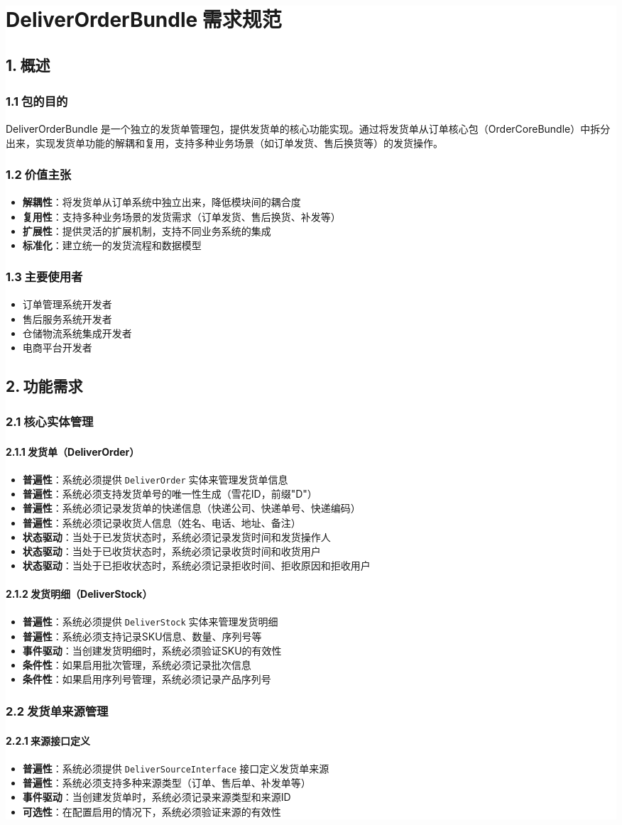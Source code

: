 # DeliverOrderBundle 需求规范

## 1. 概述

### 1.1 包的目的
DeliverOrderBundle 是一个独立的发货单管理包，提供发货单的核心功能实现。通过将发货单从订单核心包（OrderCoreBundle）中拆分出来，实现发货单功能的解耦和复用，支持多种业务场景（如订单发货、售后换货等）的发货操作。

### 1.2 价值主张
- **解耦性**：将发货单从订单系统中独立出来，降低模块间的耦合度
- **复用性**：支持多种业务场景的发货需求（订单发货、售后换货、补发等）
- **扩展性**：提供灵活的扩展机制，支持不同业务系统的集成
- **标准化**：建立统一的发货流程和数据模型

### 1.3 主要使用者
- 订单管理系统开发者
- 售后服务系统开发者
- 仓储物流系统集成开发者
- 电商平台开发者

## 2. 功能需求

### 2.1 核心实体管理

#### 2.1.1 发货单（DeliverOrder）
- **普遍性**：系统必须提供 `DeliverOrder` 实体来管理发货单信息
- **普遍性**：系统必须支持发货单号的唯一性生成（雪花ID，前缀"D"）
- **普遍性**：系统必须记录发货单的快递信息（快递公司、快递单号、快递编码）
- **普遍性**：系统必须记录收货人信息（姓名、电话、地址、备注）
- **状态驱动**：当处于已发货状态时，系统必须记录发货时间和发货操作人
- **状态驱动**：当处于已收货状态时，系统必须记录收货时间和收货用户
- **状态驱动**：当处于已拒收状态时，系统必须记录拒收时间、拒收原因和拒收用户

#### 2.1.2 发货明细（DeliverStock）
- **普遍性**：系统必须提供 `DeliverStock` 实体来管理发货明细
- **普遍性**：系统必须支持记录SKU信息、数量、序列号等
- **事件驱动**：当创建发货明细时，系统必须验证SKU的有效性
- **条件性**：如果启用批次管理，系统必须记录批次信息
- **条件性**：如果启用序列号管理，系统必须记录产品序列号

### 2.2 发货单来源管理

#### 2.2.1 来源接口定义
- **普遍性**：系统必须提供 `DeliverSourceInterface` 接口定义发货单来源
- **普遍性**：系统必须支持多种来源类型（订单、售后单、补发单等）
- **事件驱动**：当创建发货单时，系统必须记录来源类型和来源ID
- **可选性**：在配置启用的情况下，系统必须验证来源的有效性
